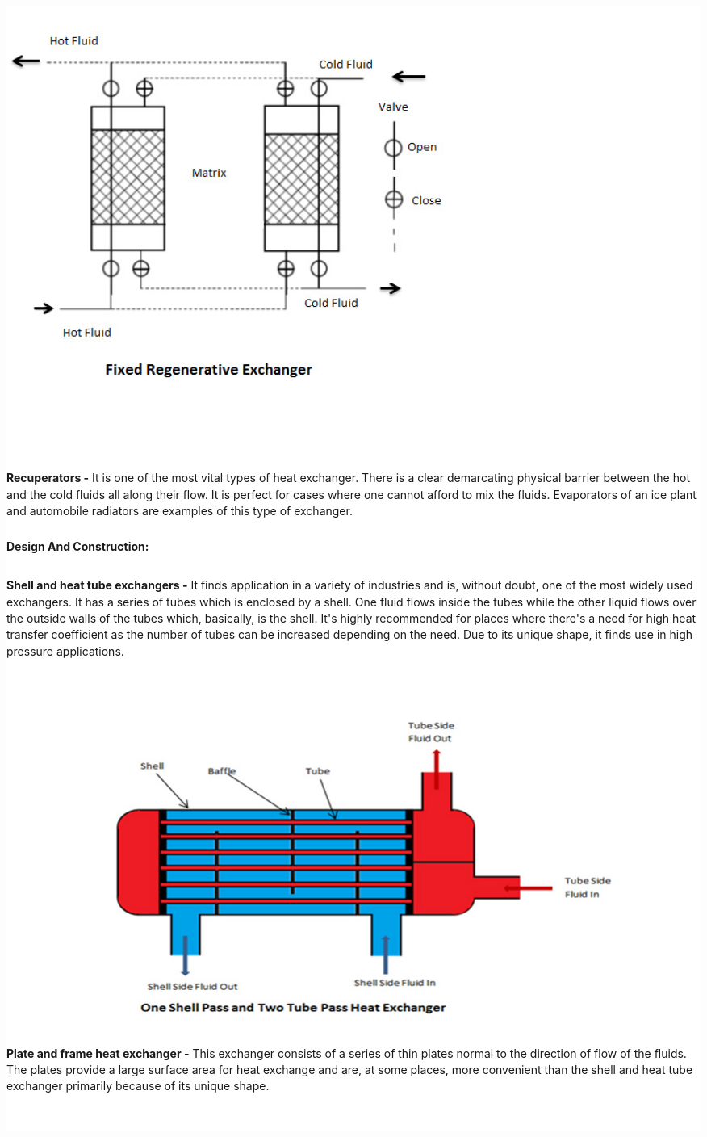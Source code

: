 <img src="images/7.jpg" style="width:600px;height:555px;"></p>
<p style="padding-bottom: 10px;"><b>Recuperators -</b> It is one of the most vital types of heat exchanger. There is a clear demarcating physical barrier between the hot and the cold fluids all along their flow. It is perfect for cases where one cannot afford to mix the fluids. Evaporators of an ice plant and automobile radiators are examples of this type of exchanger.</p>
<p style="padding-bottom: 14px;"><b>Design And Construction:</b></p><p style="padding-bottom: 10px;"><b>Shell and heat tube exchangers -</b> It finds application in a variety of industries and is, without doubt, one of the most widely used exchangers. It has a series of tubes which is enclosed by a shell. One fluid flows inside the tubes while the other liquid flows over the outside walls of the tubes which, basically, is the shell. It's highly recommended for places where there's a need for high heat transfer coefficient as the number of tubes can be increased depending on the need. Due to its unique shape, it finds use in high pressure applications.</p>
<br><p style="text-align: center;">
<img src="images/8.jpg" style="width:650px;height:400px;"></p>
<p style="padding-bottom: 10px;"><b>Plate and frame heat exchanger -</b> This exchanger consists of a series of thin plates normal to the direction of flow of the fluids. The plates provide a large surface area for heat exchange and are, at some places, more convenient than the shell and heat tube exchanger primarily because of its unique shape.</p>
<br><p style="text-align: center;">
